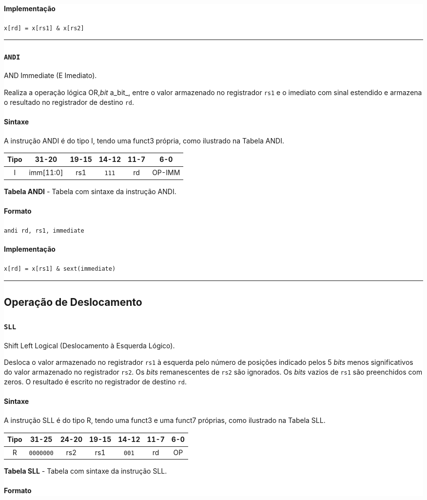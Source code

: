 #### Implementação

`x[rd] = x[rs1] & x[rs2]`

---

### `ANDI` <Badge type="info" text="RV32I Base" />

AND Immediate (E Imediato).

Realiza a operação lógica OR,_bit_ a_bit_, entre o valor armazenado no registrador `rs1` e o imediato
com sinal estendido e armazena o resultado no registrador de destino `rd`.

#### Sintaxe

A instrução ANDI é do tipo I, tendo uma funct3 própria, como ilustrado na Tabela ANDI.

| Tipo |   31-20   | 19-15 |  14-12  | 11-7 |  6-0   |
| :--: | :-------: | :---: | :-----: | :--: | :----: |
|  I   | imm[11:0] |  rs1  |  `111`  |  rd  | OP-IMM |
<p class="table_subtitle"><b>Tabela ANDI</b> - Tabela com sintaxe da instrução ANDI.</p>

#### Formato

`andi rd, rs1, immediate`

#### Implementação

`x[rd] = x[rs1] & sext(immediate)`

---

## Operação de Deslocamento

### `SLL` <Badge type="info" text="RV32I Base" />

Shift Left Logical (Deslocamento à Esquerda Lógico).

Desloca o valor armazenado no registrador `rs1` à esquerda pelo número de posições indicado
pelos 5 _bits_ menos significativos do valor armazenado no registrador `rs2`. Os _bits_
remanescentes de `rs2` são ignorados. Os _bits_ vazios de `rs1` são preenchidos
com zeros. O resultado é escrito no registrador de destino `rd`.

#### Sintaxe

A instrução SLL é do tipo R, tendo uma funct3 e uma funct7 próprias, como ilustrado na Tabela SLL.

| Tipo |   31-25   | 24-20 | 19-15 |  14-12  | 11-7 | 6-0 |
| :--: | :-------: | :---: | :---: | :-----: | :--: | :-: |
|  R   | `0000000` |  rs2  |  rs1  |  `001`  |  rd  | OP  |
<p class="table_subtitle"><b>Tabela SLL</b> - Tabela com sintaxe da instrução SLL.</p>

#### Formato
